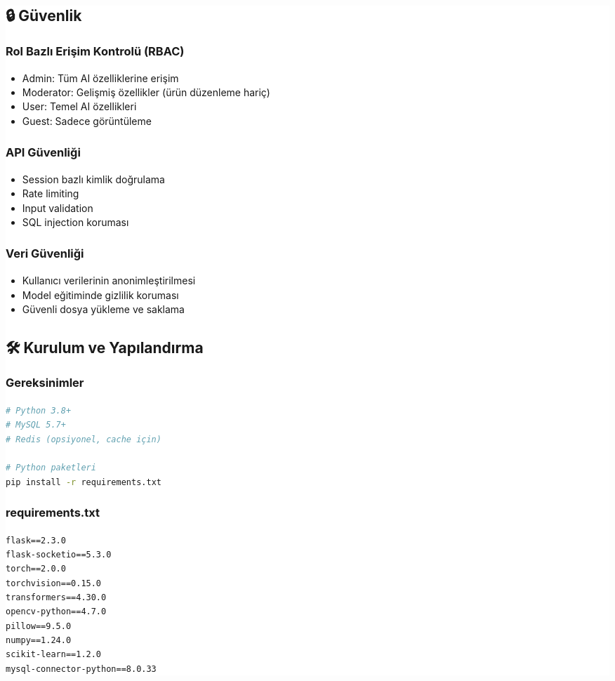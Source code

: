 ```python
```

## 🔒 Güvenlik

### Rol Bazlı Erişim Kontrolü (RBAC)

- Admin: Tüm AI özelliklerine erişim
- Moderator: Gelişmiş özellikler (ürün düzenleme hariç)
- User: Temel AI özellikleri
- Guest: Sadece görüntüleme

### API Güvenliği

- Session bazlı kimlik doğrulama
- Rate limiting
- Input validation
- SQL injection koruması

### Veri Güvenliği

- Kullanıcı verilerinin anonimleştirilmesi
- Model eğitiminde gizlilik koruması
- Güvenli dosya yükleme ve saklama

## 🛠️ Kurulum ve Yapılandırma

### Gereksinimler

```bash
# Python 3.8+
# MySQL 5.7+
# Redis (opsiyonel, cache için)

# Python paketleri
pip install -r requirements.txt
```

### requirements.txt
```
flask==2.3.0
flask-socketio==5.3.0
torch==2.0.0
torchvision==0.15.0
transformers==4.30.0
opencv-python==4.7.0
pillow==9.5.0
numpy==1.24.0
scikit-learn==1.2.0
mysql-connector-python==8.0.33
```

